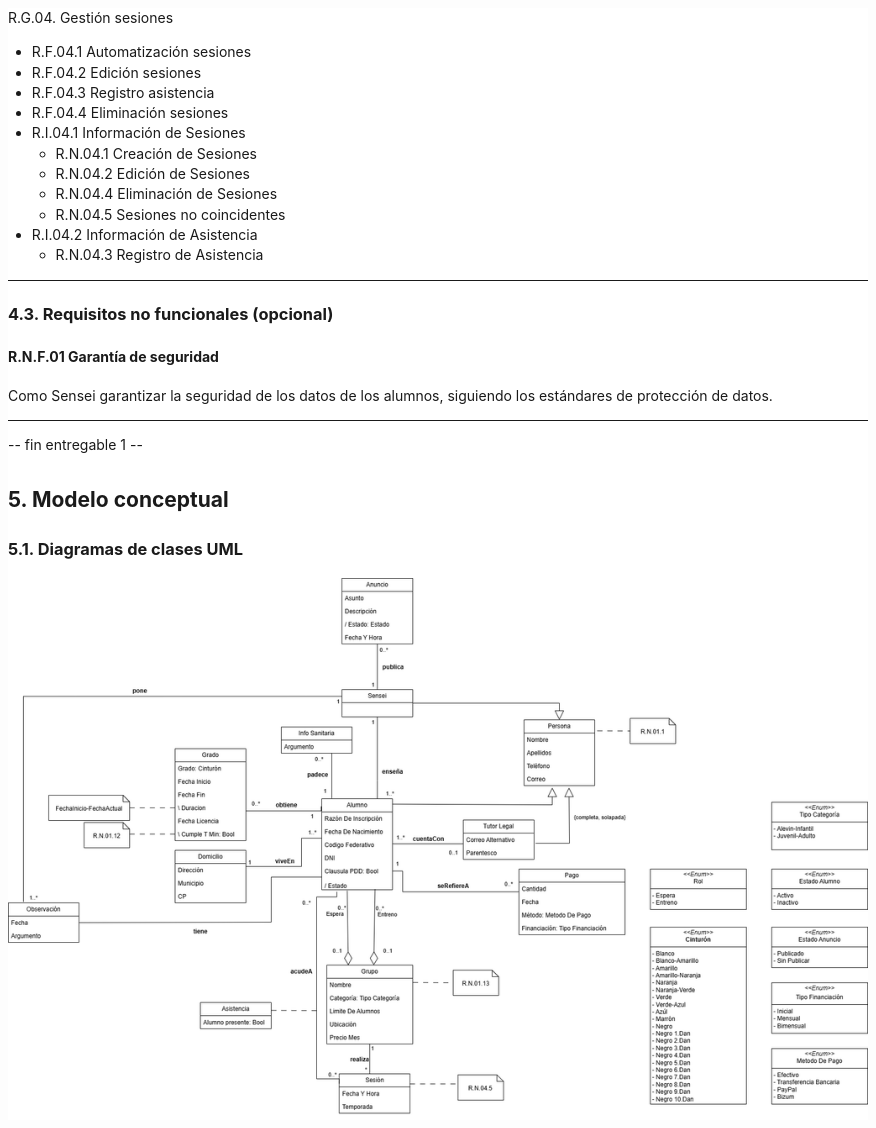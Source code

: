 R.G.04. Gestión sesiones
- R.F.04.1 Automatización sesiones
- R.F.04.2 Edición sesiones
- R.F.04.3 Registro asistencia
- R.F.04.4 Eliminación sesiones
- R.I.04.1 Información de Sesiones
  - R.N.04.1 Creación de Sesiones
  - R.N.04.2 Edición de Sesiones
  - R.N.04.4 Eliminación de Sesiones
  - R.N.04.5 Sesiones no coincidentes
- R.I.04.2 Información de Asistencia
  - R.N.04.3 Registro de Asistencia

---

### 4.3. Requisitos no funcionales (opcional)

#### R.N.F.01 Garantía de seguridad
Como Sensei garantizar la seguridad de los datos de los alumnos, siguiendo los estándares de protección de datos.

---

-- fin entregable 1 --

## 5. Modelo conceptual

### 5.1. Diagramas de clases UML

![<diagramaUML>](<img/DiagramaUML.drawio.png>)
